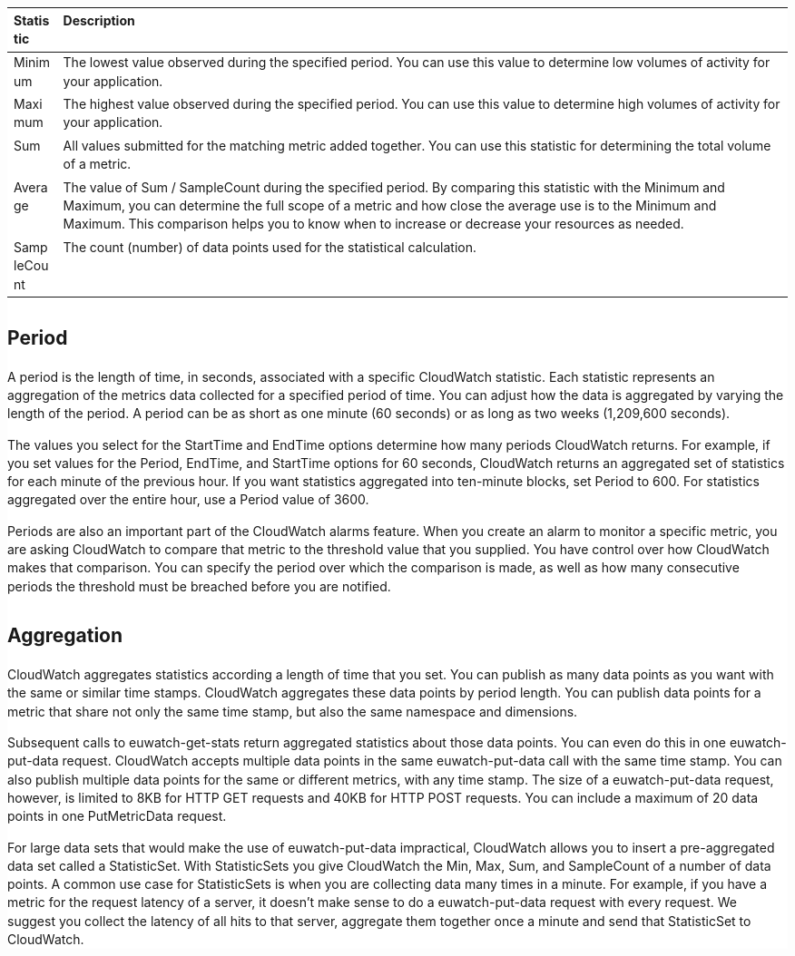 

| Statistic | Description | 
|  :---- |  :---- | 
| Minimum | The lowest value observed during the specified period. You can use this value to determine low volumes of activity for your application. | 
| Maximum | The highest value observed during the specified period. You can use this value to determine high volumes of activity for your application. | 
| Sum | All values submitted for the matching metric added together. You can use this statistic for determining the total volume of a metric. | 
| Average | The value of Sum / SampleCount during the specified period. By comparing this statistic with the Minimum and Maximum, you can determine the full scope of a metric and how close the average use is to the Minimum and Maximum. This comparison helps you to know when to increase or decrease your resources as needed. | 
| SampleCount | The count (number) of data points used for the statistical calculation. | 


## Period
A period is the length of time, in seconds, associated with a specific CloudWatch statistic. Each statistic represents an aggregation of the metrics data collected for a specified period of time. You can adjust how the data is aggregated by varying the length of the period. A period can be as short as one minute (60 seconds) or as long as two weeks (1,209,600 seconds). 

The values you select for the StartTime and EndTime options determine how many periods CloudWatch returns. For example, if you set values for the Period, EndTime, and StartTime options for 60 seconds, CloudWatch returns an aggregated set of statistics for each minute of the previous hour. If you want statistics aggregated into ten-minute blocks, set Period to 600. For statistics aggregated over the entire hour, use a Period value of 3600. 

Periods are also an important part of the CloudWatch alarms feature. When you create an alarm to monitor a specific metric, you are asking CloudWatch to compare that metric to the threshold value that you supplied. You have control over how CloudWatch makes that comparison. You can specify the period over which the comparison is made, as well as how many consecutive periods the threshold must be breached before you are notified. 


## Aggregation
CloudWatch aggregates statistics according a length of time that you set. You can publish as many data points as you want with the same or similar time stamps. CloudWatch aggregates these data points by period length. You can publish data points for a metric that share not only the same time stamp, but also the same namespace and dimensions. 

Subsequent calls to euwatch-get-stats return aggregated statistics about those data points. You can even do this in one euwatch-put-data request. CloudWatch accepts multiple data points in the same euwatch-put-data call with the same time stamp. You can also publish multiple data points for the same or different metrics, with any time stamp. The size of a euwatch-put-data request, however, is limited to 8KB for HTTP GET requests and 40KB for HTTP POST requests. You can include a maximum of 20 data points in one PutMetricData request. 

For large data sets that would make the use of euwatch-put-data impractical, CloudWatch allows you to insert a pre-aggregated data set called a StatisticSet. With StatisticSets you give CloudWatch the Min, Max, Sum, and SampleCount of a number of data points. A common use case for StatisticSets is when you are collecting data many times in a minute. For example, if you have a metric for the request latency of a server, it doesn’t make sense to do a euwatch-put-data request with every request. We suggest you collect the latency of all hits to that server, aggregate them together once a minute and send that StatisticSet to CloudWatch. 
